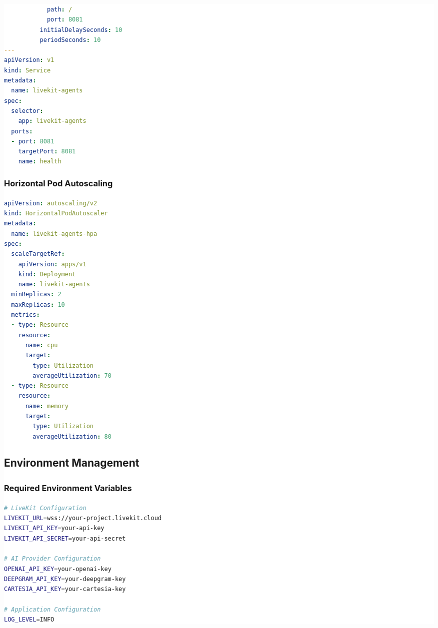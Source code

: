 ```yaml
            path: /
            port: 8081
          initialDelaySeconds: 10
          periodSeconds: 10
---
apiVersion: v1
kind: Service
metadata:
  name: livekit-agents
spec:
  selector:
    app: livekit-agents
  ports:
  - port: 8081
    targetPort: 8081
    name: health
```

### Horizontal Pod Autoscaling
```yaml
apiVersion: autoscaling/v2
kind: HorizontalPodAutoscaler
metadata:
  name: livekit-agents-hpa
spec:
  scaleTargetRef:
    apiVersion: apps/v1
    kind: Deployment
    name: livekit-agents
  minReplicas: 2
  maxReplicas: 10
  metrics:
  - type: Resource
    resource:
      name: cpu
      target:
        type: Utilization
        averageUtilization: 70
  - type: Resource
    resource:
      name: memory
      target:
        type: Utilization
        averageUtilization: 80
```

## Environment Management

### Required Environment Variables
```bash
# LiveKit Configuration
LIVEKIT_URL=wss://your-project.livekit.cloud
LIVEKIT_API_KEY=your-api-key
LIVEKIT_API_SECRET=your-api-secret

# AI Provider Configuration
OPENAI_API_KEY=your-openai-key
DEEPGRAM_API_KEY=your-deepgram-key
CARTESIA_API_KEY=your-cartesia-key

# Application Configuration
LOG_LEVEL=INFO
```